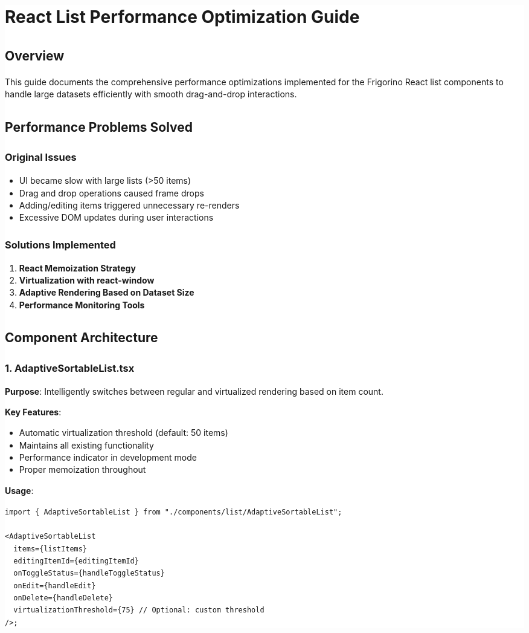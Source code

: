 # React List Performance Optimization Guide

## Overview

This guide documents the comprehensive performance optimizations implemented for the Frigorino React list components to handle large datasets efficiently with smooth drag-and-drop interactions.

## Performance Problems Solved

### Original Issues

- UI became slow with large lists (>50 items)
- Drag and drop operations caused frame drops
- Adding/editing items triggered unnecessary re-renders
- Excessive DOM updates during user interactions

### Solutions Implemented

1. **React Memoization Strategy**
2. **Virtualization with react-window**
3. **Adaptive Rendering Based on Dataset Size**
4. **Performance Monitoring Tools**

## Component Architecture

### 1. AdaptiveSortableList.tsx

**Purpose**: Intelligently switches between regular and virtualized rendering based on item count.

**Key Features**:

- Automatic virtualization threshold (default: 50 items)
- Maintains all existing functionality
- Performance indicator in development mode
- Proper memoization throughout

**Usage**:

```tsx
import { AdaptiveSortableList } from "./components/list/AdaptiveSortableList";

<AdaptiveSortableList
  items={listItems}
  editingItemId={editingItemId}
  onToggleStatus={handleToggleStatus}
  onEdit={handleEdit}
  onDelete={handleDelete}
  virtualizationThreshold={75} // Optional: custom threshold
/>;
```
